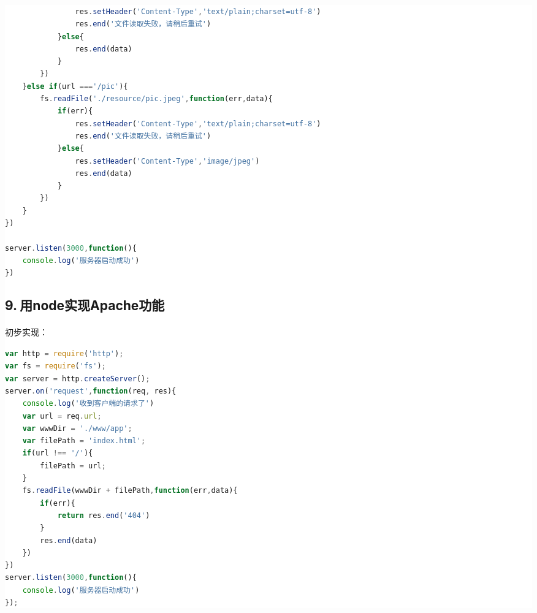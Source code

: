 ```javascript
				res.setHeader('Content-Type','text/plain;charset=utf-8')
				res.end('文件读取失败，请稍后重试')
			}else{
				res.end(data)
			}
		})
	}else if(url ==='/pic'){
		fs.readFile('./resource/pic.jpeg',function(err,data){
			if(err){
				res.setHeader('Content-Type','text/plain;charset=utf-8')
				res.end('文件读取失败，请稍后重试')
			}else{
				res.setHeader('Content-Type','image/jpeg')
				res.end(data)
			}
		})
	}
})

server.listen(3000,function(){
	console.log('服务器启动成功')
})
```

## 9. 用node实现Apache功能

初步实现：

```javascript
var http = require('http');
var fs = require('fs');
var server = http.createServer();
server.on('request',function(req, res){
	console.log('收到客户端的请求了')
	var url = req.url;
	var wwwDir = './www/app';
	var filePath = 'index.html';
	if(url !== '/'){
		filePath = url;
	}
	fs.readFile(wwwDir + filePath,function(err,data){
		if(err){
			return res.end('404')
		}
		res.end(data)
	})
})
server.listen(3000,function(){
	console.log('服务器启动成功')
});
```
